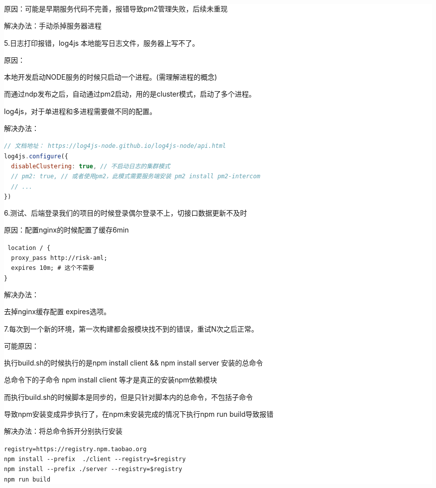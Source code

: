 原因：可能是早期服务代码不完善，报错导致pm2管理失败，后续未重现

解决办法：手动杀掉服务器进程



5.日志打印报错，log4js 本地能写日志文件，服务器上写不了。

原因：

本地开发启动NODE服务的时候只启动一个进程。(需理解进程的概念)

而通过ndp发布之后，自动通过pm2启动，用的是cluster模式，启动了多个进程。

log4js，对于单进程和多进程需要做不同的配置。

解决办法：

```javascript
// 文档地址： https://log4js-node.github.io/log4js-node/api.html
log4js.configure({
  disableClustering: true, // 不启动日志的集群模式
  // pm2: true, // 或者使用pm2，此模式需要服务端安装 pm2 install pm2-intercom
  // ...
})
```

6.测试、后端登录我们的项目的时候登录偶尔登录不上，切接口数据更新不及时

原因：配置nginx的时候配置了缓存6min

```shell
 location / {
  proxy_pass http://risk-aml;
  expires 10m; # 这个不需要
}
```

解决办法：

去掉nginx缓存配置 expires选项。



7.每次到一个新的环境，第一次构建都会报模块找不到的错误，重试N次之后正常。

可能原因：

执行build.sh的时候执行的是npm install client && npm install server 安装的总命令

总命令下的子命令 npm install client 等才是真正的安装npm依赖模块

而执行build.sh的时候脚本是同步的，但是只针对脚本内的总命令，不包括子命令

导致npm安装变成异步执行了，在npm未安装完成的情况下执行npm run build导致报错

解决办法：将总命令拆开分别执行安装

```shell
registry=https://registry.npm.taobao.org
npm install --prefix  ./client --registry=$registry
npm install --prefix ./server --registry=$registry
npm run build
```

